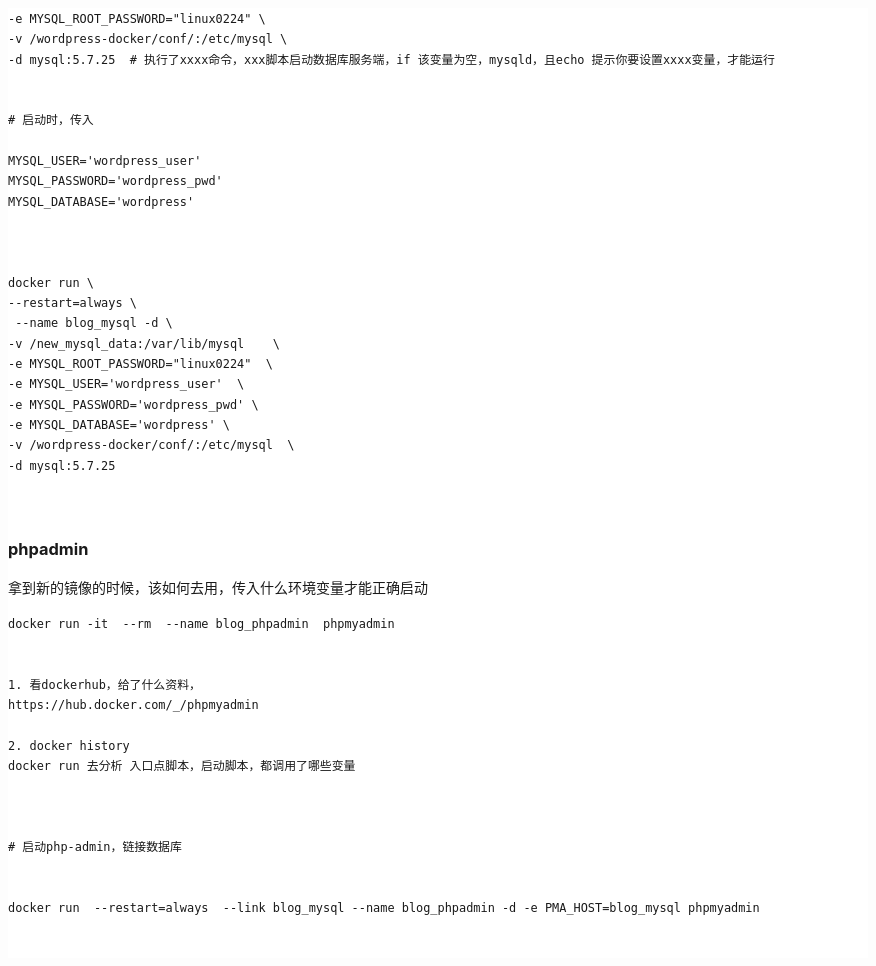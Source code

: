 ```
-e MYSQL_ROOT_PASSWORD="linux0224" \
-v /wordpress-docker/conf/:/etc/mysql \
-d mysql:5.7.25  # 执行了xxxx命令，xxx脚本启动数据库服务端，if 该变量为空，mysqld，且echo 提示你要设置xxxx变量，才能运行


# 启动时，传入

MYSQL_USER='wordpress_user'
MYSQL_PASSWORD='wordpress_pwd'
MYSQL_DATABASE='wordpress'



docker run \
--restart=always \
 --name blog_mysql -d \
-v /new_mysql_data:/var/lib/mysql    \
-e MYSQL_ROOT_PASSWORD="linux0224"  \
-e MYSQL_USER='wordpress_user'  \
-e MYSQL_PASSWORD='wordpress_pwd' \
-e MYSQL_DATABASE='wordpress' \
-v /wordpress-docker/conf/:/etc/mysql  \
-d mysql:5.7.25



```

### phpadmin

拿到新的镜像的时候，该如何去用，传入什么环境变量才能正确启动



```
docker run -it  --rm  --name blog_phpadmin  phpmyadmin


1. 看dockerhub，给了什么资料，
https://hub.docker.com/_/phpmyadmin

2. docker history  
docker run 去分析 入口点脚本，启动脚本，都调用了哪些变量



# 启动php-admin，链接数据库


docker run  --restart=always  --link blog_mysql --name blog_phpadmin -d -e PMA_HOST=blog_mysql phpmyadmin



```
